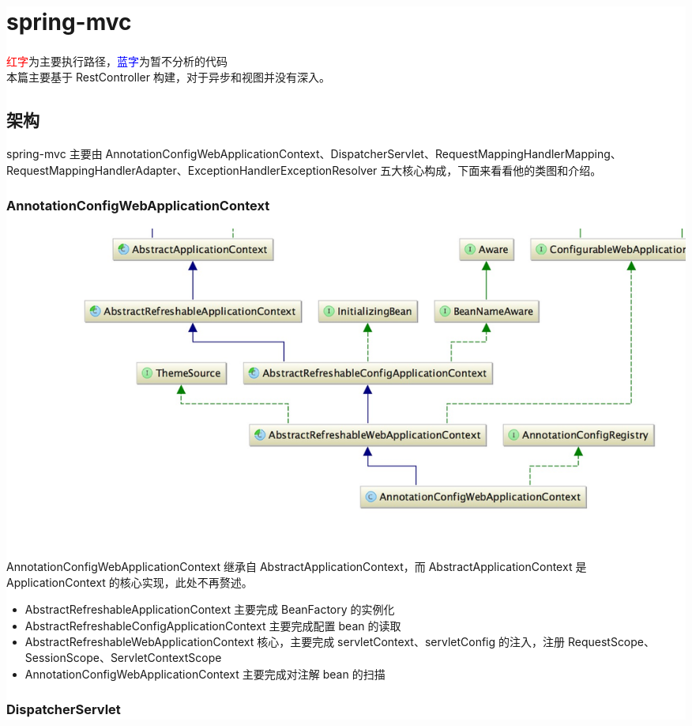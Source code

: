 # spring-mvc
<span style="color:red">红字</span>为主要执行路径，<span style="color:blue">蓝字</span>为暂不分析的代码
<br>本篇主要基于 RestController 构建，对于异步和视图并没有深入。

## 架构
spring-mvc 主要由 AnnotationConfigWebApplicationContext、DispatcherServlet、RequestMappingHandlerMapping、RequestMappingHandlerAdapter、ExceptionHandlerExceptionResolver 五大核心构成，下面来看看他的类图和介绍。

### AnnotationConfigWebApplicationContext
![](./spring-mvc/AnnotationConfigWebApplicationContext.jpg)
<br><br>
AnnotationConfigWebApplicationContext 继承自 AbstractApplicationContext，而 AbstractApplicationContext 是 ApplicationContext 的核心实现，此处不再赘述。

- AbstractRefreshableApplicationContext 主要完成 BeanFactory 的实例化
- AbstractRefreshableConfigApplicationContext 主要完成配置 bean 的读取
- AbstractRefreshableWebApplicationContext 核心，主要完成 servletContext、servletConfig 的注入，注册 RequestScope、SessionScope、ServletContextScope
- AnnotationConfigWebApplicationContext 主要完成对注解 bean 的扫描

### DispatcherServlet